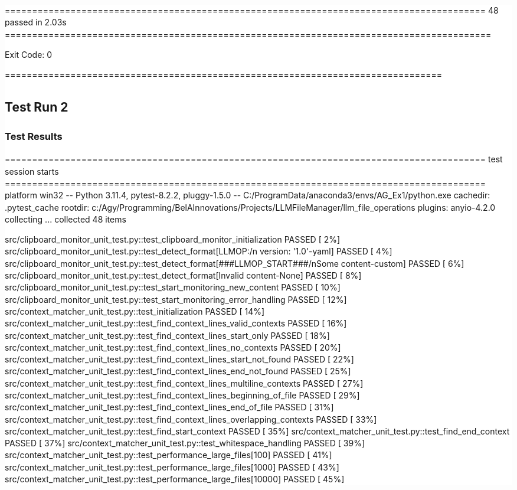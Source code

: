 ======================================================================================== 48 passed in 2.03s =========================================================================================

Exit Code: 0

================================================================================

## Test Run 2

### Test Results

======================================================================================== test session starts ========================================================================================
platform win32 -- Python 3.11.4, pytest-8.2.2, pluggy-1.5.0 -- C:/ProgramData/anaconda3/envs/AG_Ex1/python.exe
cachedir: .pytest_cache
rootdir: c:/Agy/Programming/BelAInnovations/Projects/LLMFileManager/llm_file_operations
plugins: anyio-4.2.0
collecting ... collected 48 items

src/clipboard_monitor_unit_test.py::test_clipboard_monitor_initialization PASSED                                                                                                               [  2%]
src/clipboard_monitor_unit_test.py::test_detect_format[LLMOP:/n  version: '1.0'-yaml] PASSED                                                                                                   [  4%]
src/clipboard_monitor_unit_test.py::test_detect_format[###LLMOP_START###/nSome content-custom] PASSED                                                                                          [  6%]
src/clipboard_monitor_unit_test.py::test_detect_format[Invalid content-None] PASSED                                                                                                            [  8%]
src/clipboard_monitor_unit_test.py::test_start_monitoring_new_content PASSED                                                                                                                   [ 10%]
src/clipboard_monitor_unit_test.py::test_start_monitoring_error_handling PASSED                                                                                                                [ 12%]
src/context_matcher_unit_test.py::test_initialization PASSED                                                                                                                                   [ 14%]
src/context_matcher_unit_test.py::test_find_context_lines_valid_contexts PASSED                                                                                                                [ 16%]
src/context_matcher_unit_test.py::test_find_context_lines_start_only PASSED                                                                                                                    [ 18%]
src/context_matcher_unit_test.py::test_find_context_lines_no_contexts PASSED                                                                                                                   [ 20%]
src/context_matcher_unit_test.py::test_find_context_lines_start_not_found PASSED                                                                                                               [ 22%]
src/context_matcher_unit_test.py::test_find_context_lines_end_not_found PASSED                                                                                                                 [ 25%]
src/context_matcher_unit_test.py::test_find_context_lines_multiline_contexts PASSED                                                                                                            [ 27%]
src/context_matcher_unit_test.py::test_find_context_lines_beginning_of_file PASSED                                                                                                             [ 29%]
src/context_matcher_unit_test.py::test_find_context_lines_end_of_file PASSED                                                                                                                   [ 31%]
src/context_matcher_unit_test.py::test_find_context_lines_overlapping_contexts PASSED                                                                                                          [ 33%]
src/context_matcher_unit_test.py::test_find_start_context PASSED                                                                                                                               [ 35%]
src/context_matcher_unit_test.py::test_find_end_context PASSED                                                                                                                                 [ 37%]
src/context_matcher_unit_test.py::test_whitespace_handling PASSED                                                                                                                              [ 39%]
src/context_matcher_unit_test.py::test_performance_large_files[100] PASSED                                                                                                                     [ 41%]
src/context_matcher_unit_test.py::test_performance_large_files[1000] PASSED                                                                                                                    [ 43%]
src/context_matcher_unit_test.py::test_performance_large_files[10000] PASSED                                                                                                                   [ 45%]